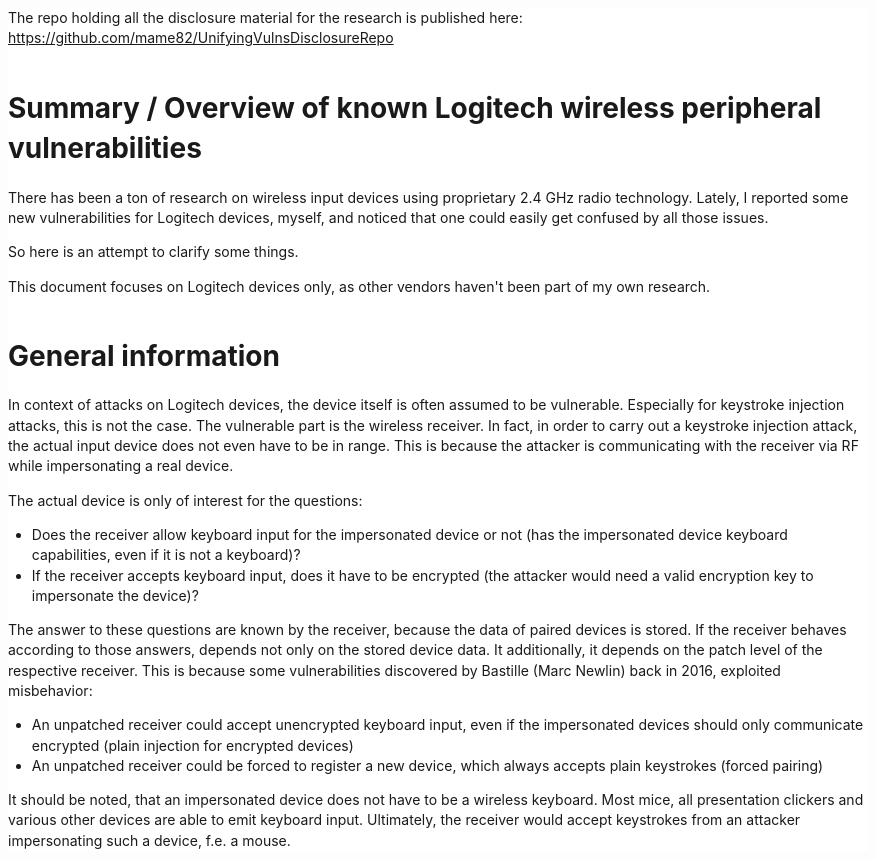 The repo holding all the disclosure material for the research is published here: https://github.com/mame82/UnifyingVulnsDisclosureRepo

# Summary / Overview of known Logitech wireless peripheral vulnerabilities

There has been a ton of research on wireless input devices using proprietary 2.4 GHz radio technology.
Lately, I reported some new vulnerabilities for Logitech devices, myself, and noticed that one could easily get
confused by all those issues.

So here is an attempt to clarify some things. 

This document focuses on Logitech devices only, as other vendors haven't been part of my own research.

# General information

In context of attacks on Logitech devices, the device itself is often assumed to be vulnerable. Especially for
keystroke injection attacks, this is not the case. The vulnerable part is the wireless receiver. In fact, in order to 
carry out a keystroke injection attack, the actual input device does not even have to be in range. This is because the 
attacker is communicating with the receiver via RF while impersonating a real device. 

The actual device is only of interest for the questions: 
- Does the receiver allow keyboard input for the impersonated device or not (has the impersonated device keyboard 
capabilities, even if it is not a keyboard)?
- If the receiver accepts keyboard input, does it have to be encrypted (the attacker would need a valid encryption
key to impersonate the device)?

The answer to these questions are known by the receiver, because the data of paired devices is stored. If the receiver
behaves according to those answers, depends not only on the stored device data. It additionally, it depends on the patch
level of the respective receiver. This is because some vulnerabilities discovered by Bastille (Marc Newlin) back in 2016,
exploited misbehavior:

- An unpatched receiver could accept unencrypted keyboard input, even if the impersonated devices should only 
communicate encrypted (plain injection for encrypted devices)
- An unpatched receiver could be forced to register a new device, which always accepts plain keystrokes (forced pairing)

It should be noted, that an impersonated device does not have to be a wireless keyboard. Most mice, all presentation 
clickers and various other devices are able to emit keyboard input. Ultimately, the receiver would accept keystrokes
from an attacker impersonating such a device, f.e. a mouse. 
